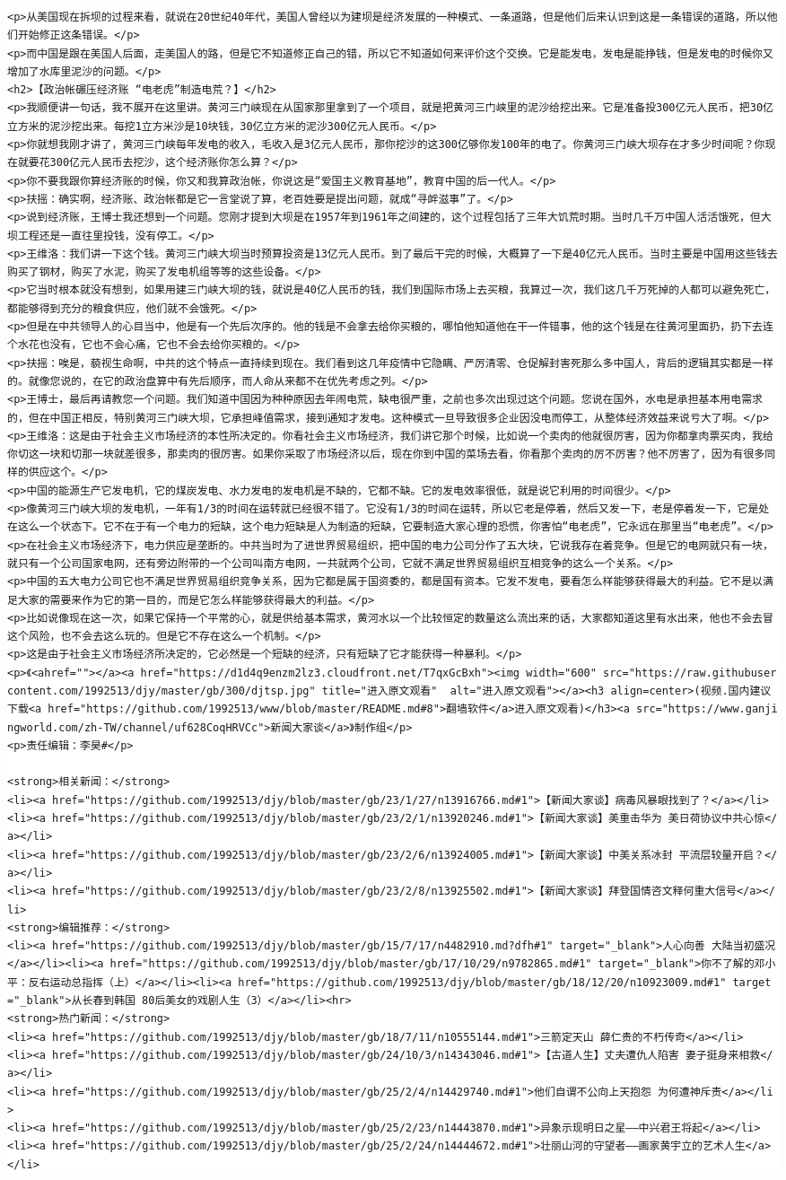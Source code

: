 ```
<p>从美国现在拆坝的过程来看，就说在20世纪40年代，美国人曾经以为建坝是经济发展的一种模式、一条道路，但是他们后来认识到这是一条错误的道路，所以他们开始修正这条错误。</p>
<p>而中国是跟在美国人后面，走美国人的路，但是它不知道修正自己的错，所以它不知道如何来评价这个交换。它是能发电，发电是能挣钱，但是发电的时候你又增加了水库里泥沙的问题。</p>
<h2>【政治帐碾压经济账 “电老虎”制造电荒？】</h2>
<p>我顺便讲一句话，我不展开在这里讲。黄河三门峡现在从国家那里拿到了一个项目，就是把黄河三门峡里的泥沙给挖出来。它是准备投300亿元人民币，把30亿立方米的泥沙挖出来。每挖1立方米沙是10块钱，30亿立方米的泥沙300亿元人民币。</p>
<p>你就想我刚才讲了，黄河三门峡每年发电的收入，毛收入是3亿元人民币，那你挖沙的这300亿够你发100年的电了。你黄河三门峡大坝存在才多少时间呢？你现在就要花300亿元人民币去挖沙，这个经济账你怎么算？</p>
<p>你不要我跟你算经济账的时候，你又和我算政治帐，你说这是“爱国主义教育基地”，教育中国的后一代人。</p>
<p>扶摇：确实啊，经济账、政治帐都是它一言堂说了算，老百姓要是提出问题，就成“寻衅滋事”了。</p>
<p>说到经济账，王博士我还想到一个问题。您刚才提到大坝是在1957年到1961年之间建的，这个过程包括了三年大饥荒时期。当时几千万中国人活活饿死，但大坝工程还是一直往里投钱，没有停工。</p>
<p>王维洛：我们讲一下这个钱。黄河三门峡大坝当时预算投资是13亿元人民币。到了最后干完的时候，大概算了一下是40亿元人民币。当时主要是中国用这些钱去购买了钢材，购买了水泥，购买了发电机组等等的这些设备。</p>
<p>它当时根本就没有想到，如果用建三门峡大坝的钱，就说是40亿人民币的钱，我们到国际市场上去买粮，我算过一次，我们这几千万死掉的人都可以避免死亡，都能够得到充分的粮食供应，他们就不会饿死。</p>
<p>但是在中共领导人的心目当中，他是有一个先后次序的。他的钱是不会拿去给你买粮的，哪怕他知道他在干一件错事，他的这个钱是在往黄河里面扔，扔下去连个水花也没有，它也不会心痛，它也不会去给你买粮的。</p>
<p>扶摇：唉是，藐视生命啊，中共的这个特点一直持续到现在。我们看到这几年疫情中它隐瞒、严厉清零、仓促解封害死那么多中国人，背后的逻辑其实都是一样的。就像您说的，在它的政治盘算中有先后顺序，而人命从来都不在优先考虑之列。</p>
<p>王博士，最后再请教您一个问题。我们知道中国因为种种原因去年闹电荒，缺电很严重，之前也多次出现过这个问题。您说在国外，水电是承担基本用电需求的，但在中国正相反，特别黄河三门峡大坝，它承担峰值需求，接到通知才发电。这种模式一旦导致很多企业因没电而停工，从整体经济效益来说亏大了啊。</p>
<p>王维洛：这是由于社会主义市场经济的本性所决定的。你看社会主义市场经济，我们讲它那个时候，比如说一个卖肉的他就很厉害，因为你都拿肉票买肉，我给你切这一块和切那一块就差很多，那卖肉的很厉害。如果你采取了市场经济以后，现在你到中国的菜场去看，你看那个卖肉的厉不厉害？他不厉害了，因为有很多同样的供应这个。</p>
<p>中国的能源生产它发电机，它的煤炭发电、水力发电的发电机是不缺的，它都不缺。它的发电效率很低，就是说它利用的时间很少。</p>
<p>像黄河三门峡大坝的发电机，一年有1/3的时间在运转就已经很不错了。它没有1/3的时间在运转，所以它老是停着，然后又发一下，老是停着发一下，它是处在这么一个状态下。它不在于有一个电力的短缺，这个电力短缺是人为制造的短缺，它要制造大家心理的恐慌，你害怕“电老虎”，它永远在那里当“电老虎”。</p>
<p>在社会主义市场经济下，电力供应是垄断的。中共当时为了进世界贸易组织，把中国的电力公司分作了五大块，它说我存在着竞争。但是它的电网就只有一块，就只有一个公司国家电网，还有旁边附带的一个公司叫南方电网，一共就两个公司，它就不满足世界贸易组织互相竞争的这么一个关系。</p>
<p>中国的五大电力公司它也不满足世界贸易组织竞争关系，因为它都是属于国资委的，都是国有资本。它发不发电，要看怎么样能够获得最大的利益。它不是以满足大家的需要来作为它的第一目的，而是它怎么样能够获得最大的利益。</p>
<p>比如说像现在这一次，如果它保持一个平常的心，就是供给基本需求，黄河水以一个比较恒定的数量这么流出来的话，大家都知道这里有水出来，他也不会去冒这个风险，也不会去这么玩的。但是它不存在这么一个机制。</p>
<p>这是由于社会主义市场经济所决定的，它必然是一个短缺的经济，只有短缺了它才能获得一种暴利。</p>
<p>《<ahref=""></a><a href="https://d1d4q9enzm2lz3.cloudfront.net/T7qxGcBxh"><img width="600" src="https://raw.githubusercontent.com/1992513/djy/master/gb/300/djtsp.jpg" title="进入原文观看"  alt="进入原文观看"></a><h3 align=center>(视频.国内建议下载<a href="https://github.com/1992513/www/blob/master/README.md#8">翻墙软件</a>进入原文观看)</h3><a src="https://www.ganjingworld.com/zh-TW/channel/uf628CoqHRVCc">新闻大家谈</a>》制作组</p>
<p>责任编辑：李昊#</p>
	
<strong>相关新闻：</strong>
<li><a href="https://github.com/1992513/djy/blob/master/gb/23/1/27/n13916766.md#1">【新闻大家谈】病毒风暴眼找到了？</a></li>
<li><a href="https://github.com/1992513/djy/blob/master/gb/23/2/1/n13920246.md#1">【新闻大家谈】美重击华为 美日荷协议中共心惊</a></li>
<li><a href="https://github.com/1992513/djy/blob/master/gb/23/2/6/n13924005.md#1">【新闻大家谈】中美关系冰封 平流层较量开启？</a></li>
<li><a href="https://github.com/1992513/djy/blob/master/gb/23/2/8/n13925502.md#1">【新闻大家谈】拜登国情咨文释何重大信号</a></li>
<strong>编辑推荐：</strong>
<li><a href="https://github.com/1992513/djy/blob/master/gb/15/7/17/n4482910.md?dfh#1" target="_blank">人心向善 大陆当初盛况</a></li><li><a href="https://github.com/1992513/djy/blob/master/gb/17/10/29/n9782865.md#1" target="_blank">你不了解的邓小平：反右运动总指挥（上）</a></li><li><a href="https://github.com/1992513/djy/blob/master/gb/18/12/20/n10923009.md#1" target="_blank">从长春到韩国 80后美女的戏剧人生（3）</a></li><hr>
<strong>热门新闻：</strong>
<li><a href="https://github.com/1992513/djy/blob/master/gb/18/7/11/n10555144.md#1">三箭定天山 薛仁贵的不朽传奇</a></li>
<li><a href="https://github.com/1992513/djy/blob/master/gb/24/10/3/n14343046.md#1">【古道人生】丈夫遭仇人陷害 妻子挺身来相救</a></li>
<li><a href="https://github.com/1992513/djy/blob/master/gb/25/2/4/n14429740.md#1">他们自谓不公向上天抱怨 为何遭神斥责</a></li>
<li><a href="https://github.com/1992513/djy/blob/master/gb/25/2/23/n14443870.md#1">异象示现明日之星——中兴君王将起</a></li>
<li><a href="https://github.com/1992513/djy/blob/master/gb/25/2/24/n14444672.md#1">壮丽山河的守望者——画家黄宇立的艺术人生</a></li>
```